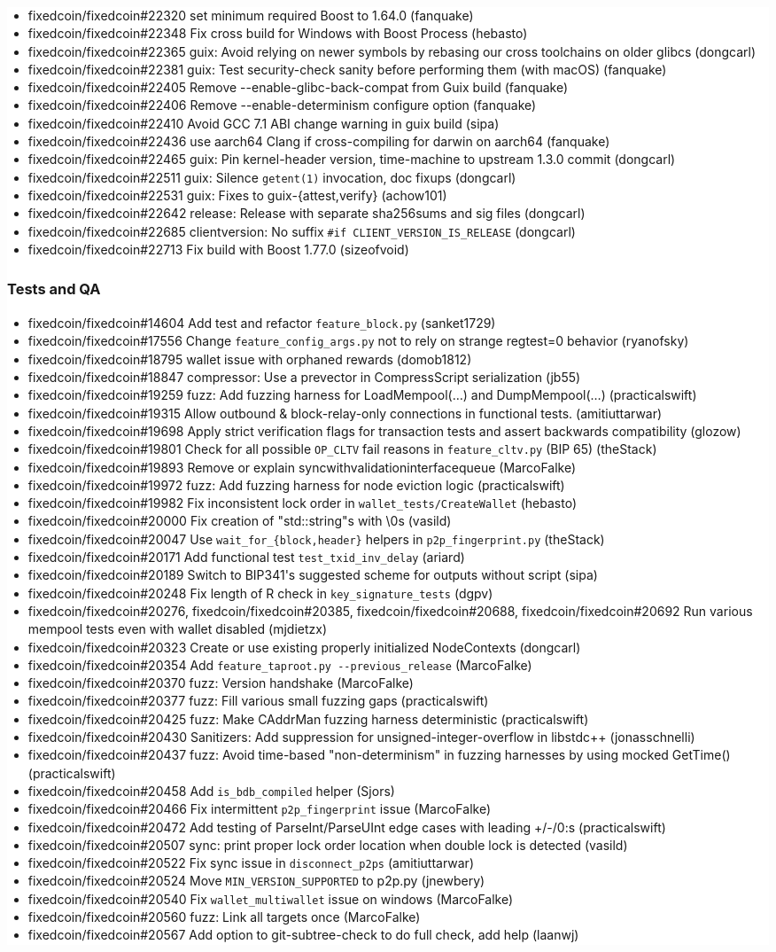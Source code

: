 - fixedcoin/fixedcoin#22320 set minimum required Boost to 1.64.0 (fanquake)
- fixedcoin/fixedcoin#22348 Fix cross build for Windows with Boost Process (hebasto)
- fixedcoin/fixedcoin#22365 guix: Avoid relying on newer symbols by rebasing our cross toolchains on older glibcs (dongcarl)
- fixedcoin/fixedcoin#22381 guix: Test security-check sanity before performing them (with macOS) (fanquake)
- fixedcoin/fixedcoin#22405 Remove --enable-glibc-back-compat from Guix build (fanquake)
- fixedcoin/fixedcoin#22406 Remove --enable-determinism configure option (fanquake)
- fixedcoin/fixedcoin#22410 Avoid GCC 7.1 ABI change warning in guix build (sipa)
- fixedcoin/fixedcoin#22436 use aarch64 Clang if cross-compiling for darwin on aarch64 (fanquake)
- fixedcoin/fixedcoin#22465 guix: Pin kernel-header version, time-machine to upstream 1.3.0 commit (dongcarl)
- fixedcoin/fixedcoin#22511 guix: Silence `getent(1)` invocation, doc fixups (dongcarl)
- fixedcoin/fixedcoin#22531 guix: Fixes to guix-{attest,verify} (achow101)
- fixedcoin/fixedcoin#22642 release: Release with separate sha256sums and sig files (dongcarl)
- fixedcoin/fixedcoin#22685 clientversion: No suffix `#if CLIENT_VERSION_IS_RELEASE` (dongcarl)
- fixedcoin/fixedcoin#22713 Fix build with Boost 1.77.0 (sizeofvoid)

### Tests and QA
- fixedcoin/fixedcoin#14604 Add test and refactor `feature_block.py` (sanket1729)
- fixedcoin/fixedcoin#17556 Change `feature_config_args.py` not to rely on strange regtest=0 behavior (ryanofsky)
- fixedcoin/fixedcoin#18795 wallet issue with orphaned rewards (domob1812)
- fixedcoin/fixedcoin#18847 compressor: Use a prevector in CompressScript serialization (jb55)
- fixedcoin/fixedcoin#19259 fuzz: Add fuzzing harness for LoadMempool(…) and DumpMempool(…) (practicalswift)
- fixedcoin/fixedcoin#19315 Allow outbound & block-relay-only connections in functional tests. (amitiuttarwar)
- fixedcoin/fixedcoin#19698 Apply strict verification flags for transaction tests and assert backwards compatibility (glozow)
- fixedcoin/fixedcoin#19801 Check for all possible `OP_CLTV` fail reasons in `feature_cltv.py` (BIP 65) (theStack)
- fixedcoin/fixedcoin#19893 Remove or explain syncwithvalidationinterfacequeue (MarcoFalke)
- fixedcoin/fixedcoin#19972 fuzz: Add fuzzing harness for node eviction logic (practicalswift)
- fixedcoin/fixedcoin#19982 Fix inconsistent lock order in `wallet_tests/CreateWallet` (hebasto)
- fixedcoin/fixedcoin#20000 Fix creation of "std::string"s with \0s (vasild)
- fixedcoin/fixedcoin#20047 Use `wait_for_{block,header}` helpers in `p2p_fingerprint.py` (theStack)
- fixedcoin/fixedcoin#20171 Add functional test `test_txid_inv_delay` (ariard)
- fixedcoin/fixedcoin#20189 Switch to BIP341's suggested scheme for outputs without script (sipa)
- fixedcoin/fixedcoin#20248 Fix length of R check in `key_signature_tests` (dgpv)
- fixedcoin/fixedcoin#20276, fixedcoin/fixedcoin#20385, fixedcoin/fixedcoin#20688, fixedcoin/fixedcoin#20692 Run various mempool tests even with wallet disabled (mjdietzx)
- fixedcoin/fixedcoin#20323 Create or use existing properly initialized NodeContexts (dongcarl)
- fixedcoin/fixedcoin#20354 Add `feature_taproot.py --previous_release` (MarcoFalke)
- fixedcoin/fixedcoin#20370 fuzz: Version handshake (MarcoFalke)
- fixedcoin/fixedcoin#20377 fuzz: Fill various small fuzzing gaps (practicalswift)
- fixedcoin/fixedcoin#20425 fuzz: Make CAddrMan fuzzing harness deterministic (practicalswift)
- fixedcoin/fixedcoin#20430 Sanitizers: Add suppression for unsigned-integer-overflow in libstdc++ (jonasschnelli)
- fixedcoin/fixedcoin#20437 fuzz: Avoid time-based "non-determinism" in fuzzing harnesses by using mocked GetTime() (practicalswift)
- fixedcoin/fixedcoin#20458 Add `is_bdb_compiled` helper (Sjors)
- fixedcoin/fixedcoin#20466 Fix intermittent `p2p_fingerprint` issue (MarcoFalke)
- fixedcoin/fixedcoin#20472 Add testing of ParseInt/ParseUInt edge cases with leading +/-/0:s (practicalswift)
- fixedcoin/fixedcoin#20507 sync: print proper lock order location when double lock is detected (vasild)
- fixedcoin/fixedcoin#20522 Fix sync issue in `disconnect_p2ps` (amitiuttarwar)
- fixedcoin/fixedcoin#20524 Move `MIN_VERSION_SUPPORTED` to p2p.py (jnewbery)
- fixedcoin/fixedcoin#20540 Fix `wallet_multiwallet` issue on windows (MarcoFalke)
- fixedcoin/fixedcoin#20560 fuzz: Link all targets once (MarcoFalke)
- fixedcoin/fixedcoin#20567 Add option to git-subtree-check to do full check, add help (laanwj)